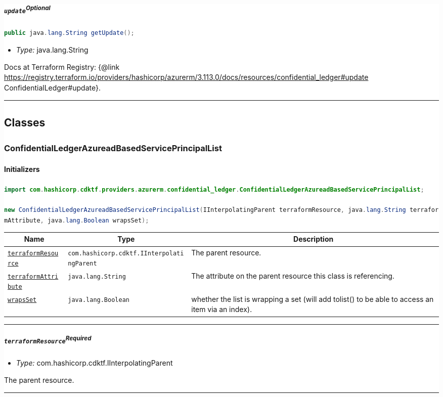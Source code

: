 ##### `update`<sup>Optional</sup> <a name="update" id="@cdktf/provider-azurerm.confidentialLedger.ConfidentialLedgerTimeouts.property.update"></a>

```java
public java.lang.String getUpdate();
```

- *Type:* java.lang.String

Docs at Terraform Registry: {@link https://registry.terraform.io/providers/hashicorp/azurerm/3.113.0/docs/resources/confidential_ledger#update ConfidentialLedger#update}.

---

## Classes <a name="Classes" id="Classes"></a>

### ConfidentialLedgerAzureadBasedServicePrincipalList <a name="ConfidentialLedgerAzureadBasedServicePrincipalList" id="@cdktf/provider-azurerm.confidentialLedger.ConfidentialLedgerAzureadBasedServicePrincipalList"></a>

#### Initializers <a name="Initializers" id="@cdktf/provider-azurerm.confidentialLedger.ConfidentialLedgerAzureadBasedServicePrincipalList.Initializer"></a>

```java
import com.hashicorp.cdktf.providers.azurerm.confidential_ledger.ConfidentialLedgerAzureadBasedServicePrincipalList;

new ConfidentialLedgerAzureadBasedServicePrincipalList(IInterpolatingParent terraformResource, java.lang.String terraformAttribute, java.lang.Boolean wrapsSet);
```

| **Name** | **Type** | **Description** |
| --- | --- | --- |
| <code><a href="#@cdktf/provider-azurerm.confidentialLedger.ConfidentialLedgerAzureadBasedServicePrincipalList.Initializer.parameter.terraformResource">terraformResource</a></code> | <code>com.hashicorp.cdktf.IInterpolatingParent</code> | The parent resource. |
| <code><a href="#@cdktf/provider-azurerm.confidentialLedger.ConfidentialLedgerAzureadBasedServicePrincipalList.Initializer.parameter.terraformAttribute">terraformAttribute</a></code> | <code>java.lang.String</code> | The attribute on the parent resource this class is referencing. |
| <code><a href="#@cdktf/provider-azurerm.confidentialLedger.ConfidentialLedgerAzureadBasedServicePrincipalList.Initializer.parameter.wrapsSet">wrapsSet</a></code> | <code>java.lang.Boolean</code> | whether the list is wrapping a set (will add tolist() to be able to access an item via an index). |

---

##### `terraformResource`<sup>Required</sup> <a name="terraformResource" id="@cdktf/provider-azurerm.confidentialLedger.ConfidentialLedgerAzureadBasedServicePrincipalList.Initializer.parameter.terraformResource"></a>

- *Type:* com.hashicorp.cdktf.IInterpolatingParent

The parent resource.

---
